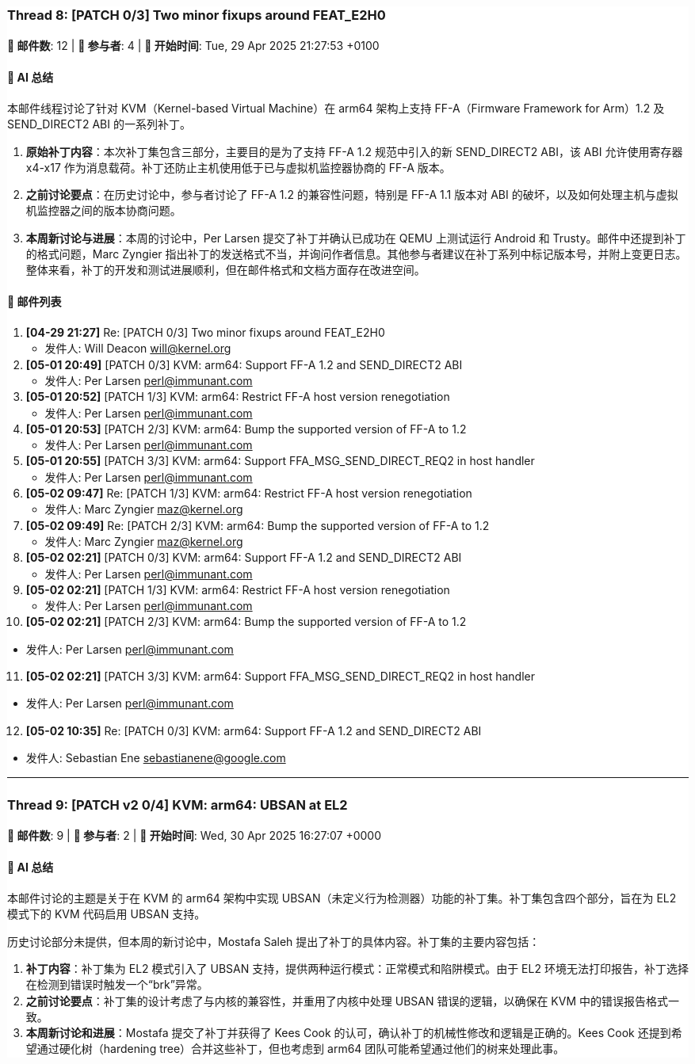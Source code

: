 ### Thread 8: [PATCH 0/3] Two minor fixups around FEAT_E2H0

**📧 邮件数**: 12 | **👥 参与者**: 4 | **📅 开始时间**: Tue, 29 Apr 2025 21:27:53 +0100

#### 🤖 AI 总结

本邮件线程讨论了针对 KVM（Kernel-based Virtual Machine）在 arm64 架构上支持 FF-A（Firmware Framework for Arm）1.2 及 SEND_DIRECT2 ABI 的一系列补丁。

1. **原始补丁内容**：本次补丁集包含三部分，主要目的是为了支持 FF-A 1.2 规范中引入的新 SEND_DIRECT2 ABI，该 ABI 允许使用寄存器 x4-x17 作为消息载荷。补丁还防止主机使用低于已与虚拟机监控器协商的 FF-A 版本。

2. **之前讨论要点**：在历史讨论中，参与者讨论了 FF-A 1.2 的兼容性问题，特别是 FF-A 1.1 版本对 ABI 的破坏，以及如何处理主机与虚拟机监控器之间的版本协商问题。

3. **本周新讨论与进展**：本周的讨论中，Per Larsen 提交了补丁并确认已成功在 QEMU 上测试运行 Android 和 Trusty。邮件中还提到补丁的格式问题，Marc Zyngier 指出补丁的发送格式不当，并询问作者信息。其他参与者建议在补丁系列中标记版本号，并附上变更日志。整体来看，补丁的开发和测试进展顺利，但在邮件格式和文档方面存在改进空间。

#### 📝 邮件列表

1. **[04-29 21:27]** Re: [PATCH 0/3] Two minor fixups around FEAT_E2H0
   - 发件人: Will Deacon <will@kernel.org>
2. **[05-01 20:49]** [PATCH 0/3] KVM: arm64: Support FF-A 1.2 and SEND_DIRECT2 ABI
   - 发件人: Per Larsen <perl@immunant.com>
3. **[05-01 20:52]** [PATCH 1/3] KVM: arm64: Restrict FF-A host version renegotiation
   - 发件人: Per Larsen <perl@immunant.com>
4. **[05-01 20:53]** [PATCH 2/3] KVM: arm64: Bump the supported version of FF-A to 1.2
   - 发件人: Per Larsen <perl@immunant.com>
5. **[05-01 20:55]** [PATCH 3/3] KVM: arm64: Support FFA_MSG_SEND_DIRECT_REQ2 in host handler
   - 发件人: Per Larsen <perl@immunant.com>
6. **[05-02 09:47]** Re: [PATCH 1/3] KVM: arm64: Restrict FF-A host version renegotiation
   - 发件人: Marc Zyngier <maz@kernel.org>
7. **[05-02 09:49]** Re: [PATCH 2/3] KVM: arm64: Bump the supported version of FF-A to 1.2
   - 发件人: Marc Zyngier <maz@kernel.org>
8. **[05-02 02:21]** [PATCH 0/3] KVM: arm64: Support FF-A 1.2 and SEND_DIRECT2 ABI
   - 发件人: Per Larsen <perl@immunant.com>
9. **[05-02 02:21]** [PATCH 1/3] KVM: arm64: Restrict FF-A host version renegotiation
   - 发件人: Per Larsen <perl@immunant.com>
10. **[05-02 02:21]** [PATCH 2/3] KVM: arm64: Bump the supported version of FF-A to 1.2
   - 发件人: Per Larsen <perl@immunant.com>
11. **[05-02 02:21]** [PATCH 3/3] KVM: arm64: Support FFA_MSG_SEND_DIRECT_REQ2 in host handler
   - 发件人: Per Larsen <perl@immunant.com>
12. **[05-02 10:35]** Re: [PATCH 0/3] KVM: arm64: Support FF-A 1.2 and SEND_DIRECT2 ABI
   - 发件人: Sebastian Ene <sebastianene@google.com>

---

### Thread 9: [PATCH v2 0/4] KVM: arm64: UBSAN at EL2

**📧 邮件数**: 9 | **👥 参与者**: 2 | **📅 开始时间**: Wed, 30 Apr 2025 16:27:07 +0000

#### 🤖 AI 总结

本邮件讨论的主题是关于在 KVM 的 arm64 架构中实现 UBSAN（未定义行为检测器）功能的补丁集。补丁集包含四个部分，旨在为 EL2 模式下的 KVM 代码启用 UBSAN 支持。

历史讨论部分未提供，但本周的新讨论中，Mostafa Saleh 提出了补丁的具体内容。补丁集的主要内容包括：
1. **补丁内容**：补丁集为 EL2 模式引入了 UBSAN 支持，提供两种运行模式：正常模式和陷阱模式。由于 EL2 环境无法打印报告，补丁选择在检测到错误时触发一个“brk”异常。
2. **之前讨论要点**：补丁集的设计考虑了与内核的兼容性，并重用了内核中处理 UBSAN 错误的逻辑，以确保在 KVM 中的错误报告格式一致。
3. **本周新讨论和进展**：Mostafa 提交了补丁并获得了 Kees Cook 的认可，确认补丁的机械性修改和逻辑是正确的。Kees Cook 还提到希望通过硬化树（hardening tree）合并这些补丁，但也考虑到 arm64 团队可能希望通过他们的树来处理此事。
